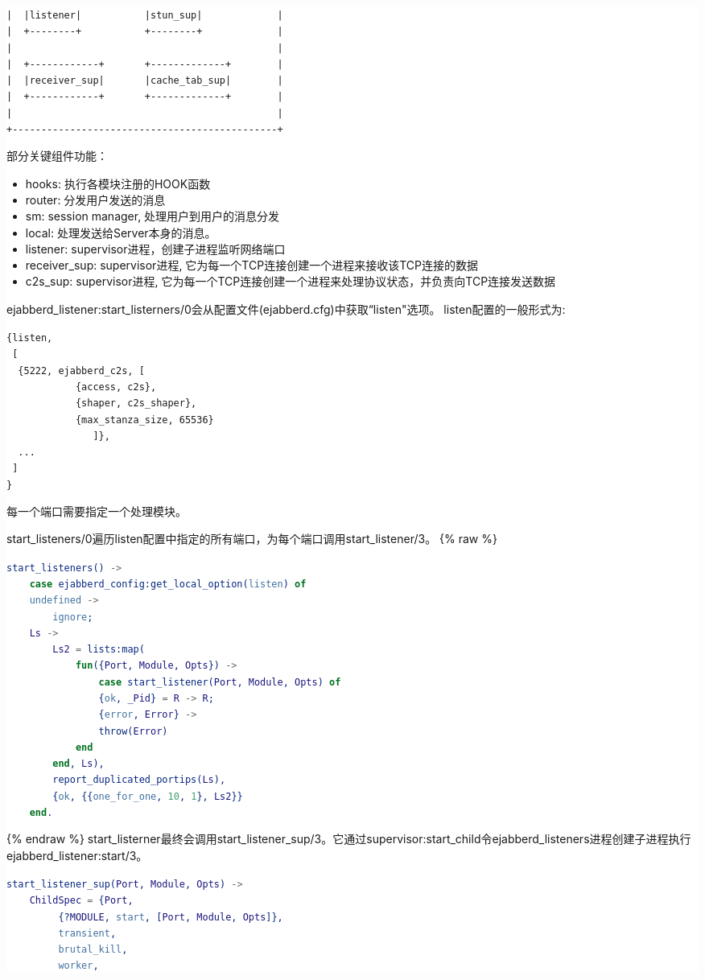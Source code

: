 ```Red
|  |listener|           |stun_sup|             |
|  +--------+           +--------+             |
|                                              |
|  +------------+       +-------------+        |
|  |receiver_sup|       |cache_tab_sup|        |
|  +------------+       +-------------+        |
|                                              |
+----------------------------------------------+
```
部分关键组件功能：

* hooks: 执行各模块注册的HOOK函数
* router: 分发用户发送的消息
* sm: session manager, 处理用户到用户的消息分发
* local: 处理发送给Server本身的消息。
* listener: supervisor进程，创建子进程监听网络端口
* receiver_sup: supervisor进程, 它为每一个TCP连接创建一个进程来接收该TCP连接的数据
* c2s_sup: supervisor进程, 它为每一个TCP连接创建一个进程来处理协议状态，并负责向TCP连接发送数据

ejabberd_listener:start_listerners/0会从配置文件(ejabberd.cfg)中获取“listen"选项。
listen配置的一般形式为:
```
{listen,
 [
  {5222, ejabberd_c2s, [
            {access, c2s},
            {shaper, c2s_shaper},
            {max_stanza_size, 65536}
               ]},
  ...
 ]
}
```
每一个端口需要指定一个处理模块。

start_listeners/0遍历listen配置中指定的所有端口，为每个端口调用start_listener/3。
{% raw %}
```erlang
start_listeners() ->
    case ejabberd_config:get_local_option(listen) of
    undefined ->
        ignore;
    Ls ->
        Ls2 = lists:map(
            fun({Port, Module, Opts}) ->
                case start_listener(Port, Module, Opts) of
                {ok, _Pid} = R -> R;
                {error, Error} ->
                throw(Error)
            end
        end, Ls),
        report_duplicated_portips(Ls),
        {ok, {{one_for_one, 10, 1}, Ls2}}
    end.
```
{% endraw %}
start_listerner最终会调用start_listener_sup/3。它通过supervisor:start_child令ejabberd_listeners进程创建子进程执行ejabberd_listener:start/3。
```erlang
start_listener_sup(Port, Module, Opts) ->
    ChildSpec = {Port,
         {?MODULE, start, [Port, Module, Opts]},
         transient,
         brutal_kill,
         worker,
```